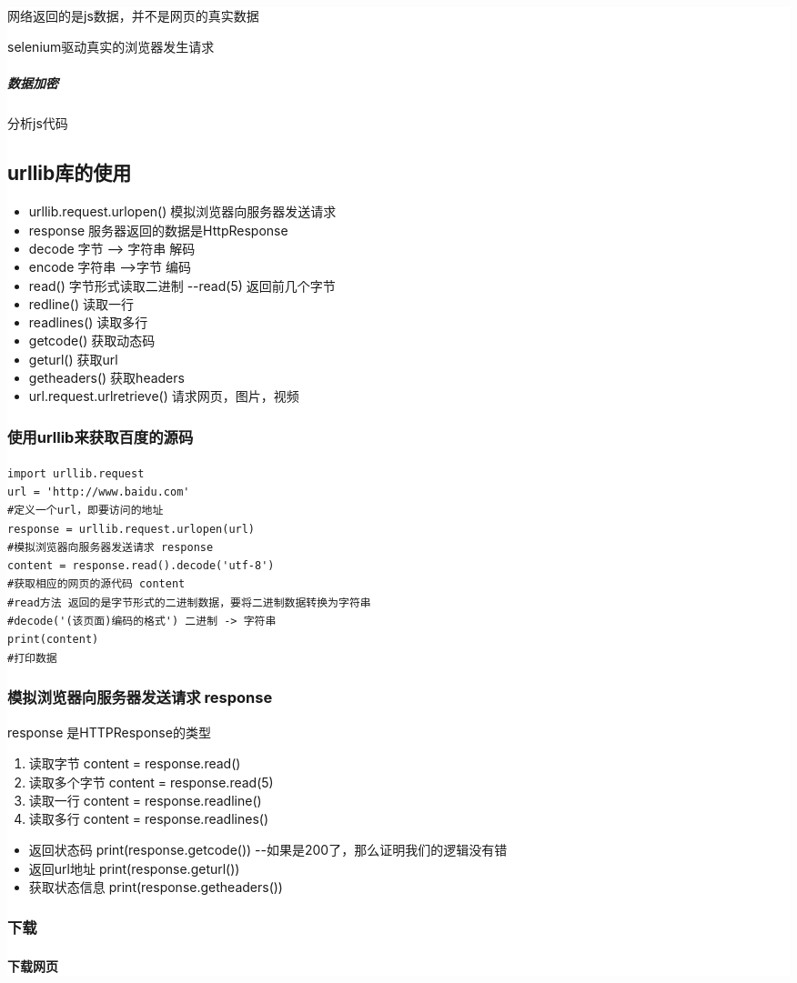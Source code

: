 网络返回的是js数据，并不是网页的真实数据

selenium驱动真实的浏览器发生请求

##### 数据加密

分析js代码

## urllib库的使用

- urllib.request.urlopen()  模拟浏览器向服务器发送请求
- response 服务器返回的数据是HttpResponse
- decode 字节 --> 字符串 解码
- encode 字符串 -->字节 编码
- read() 字节形式读取二进制  --read(5) 返回前几个字节
- redline() 读取一行
- readlines() 读取多行
- getcode() 获取动态码
- geturl() 获取url
- getheaders() 获取headers
- url.request.urlretrieve() 请求网页，图片，视频

### 使用urllib来获取百度的源码

```
import urllib.request
url = 'http://www.baidu.com'  
#定义一个url，即要访问的地址
response = urllib.request.urlopen(url)
#模拟浏览器向服务器发送请求 response
content = response.read().decode('utf-8')
#获取相应的网页的源代码 content
#read方法 返回的是字节形式的二进制数据，要将二进制数据转换为字符串
#decode('(该页面)编码的格式') 二进制 -> 字符串
print(content)
#打印数据
```

### 模拟浏览器向服务器发送请求 response

response 是HTTPResponse的类型

1. 读取字节 content = response.read()
1. 读取多个字节 content = response.read(5)
1. 读取一行 content = response.readline()
1. 读取多行 content = response.readlines()

- 返回状态码 print(response.getcode()) --如果是200了，那么证明我们的逻辑没有错
- 返回url地址 print(response.geturl())
- 获取状态信息 print(response.getheaders())

### 下载

#### 下载网页
